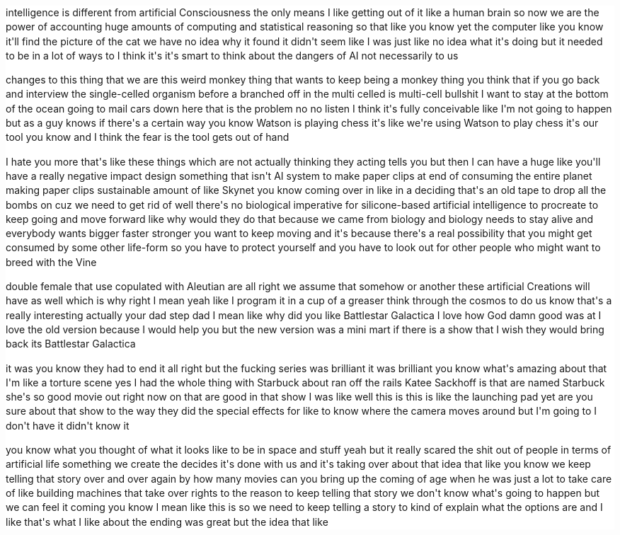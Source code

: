 <timemark seconds="5417" />

 intelligence is different from artificial Consciousness the only means I like getting out of it like a human brain so now we are the power of accounting huge amounts of computing and statistical reasoning so that like you know yet the computer like you know it'll find the picture of the cat we have no idea why it found it didn't seem like I was just like no idea what it's doing but it needed to be in a lot of ways to I think it's it's smart to think about the dangers of AI not necessarily to us

<timemark seconds="5484" />

 changes to this thing that we are this weird monkey thing that wants to keep being a monkey thing you think that if you go back and interview the single-celled organism before a branched off in the multi celled is multi-cell bullshit I want to stay at the bottom of the ocean going to mail cars down here that is the problem no no listen I think it's fully conceivable like I'm not going to happen but as a guy knows if there's a certain way you know Watson is playing chess it's like we're using Watson to play chess it's our tool you know and I think the fear is the tool gets out of hand

<timemark seconds="5544" />

 I hate you more that's like these things which are not actually thinking they acting tells you but then I can have a huge like you'll have a really negative impact design something that isn't AI system to make paper clips at end of consuming the entire planet making paper clips sustainable amount of like Skynet you know coming over in like in a deciding that's an old tape to drop all the bombs on cuz we need to get rid of well there's no biological imperative for silicone-based artificial intelligence to procreate to keep going and move forward like why would they do that because we came from biology and biology needs to stay alive and everybody wants bigger faster stronger you want to keep moving and it's because there's a real possibility that you might get consumed by some other life-form so you have to protect yourself and you have to look out for other people who might want to breed with the Vine

<timemark seconds="5607" />

 double female that use copulated with Aleutian are all right we assume that somehow or another these artificial Creations will have as well which is why right I mean yeah like I program it in a cup of a greaser think through the cosmos to do us know that's a really interesting actually your dad step dad I mean like why did you like Battlestar Galactica I love how God damn good was at I love the old version because I would help you but the new version was a mini mart if there is a show that I wish they would bring back its Battlestar Galactica

<timemark seconds="5665" />

 it was you know they had to end it all right but the fucking series was brilliant it was brilliant you know what's amazing about that I'm like a torture scene yes I had the whole thing with Starbuck about ran off the rails Katee Sackhoff is that are named Starbuck she's so good movie out right now on that are good in that show I was like well this is this is like the launching pad yet are you sure about that show to the way they did the special effects for like to know where the camera moves around but I'm going to I don't have it didn't know it

<timemark seconds="5722" />

 you know what you thought of what it looks like to be in space and stuff yeah but it really scared the shit out of people in terms of artificial life something we create the decides it's done with us and it's taking over about that idea that like you know we keep telling that story over and over again by how many movies can you bring up the coming of age when he was just a lot to take care of like building machines that take over rights to the reason to keep telling that story we don't know what's going to happen but we can feel it coming you know I mean like this is so we need to keep telling a story to kind of explain what the options are and I like that's what I like about the ending was great but the idea that like

